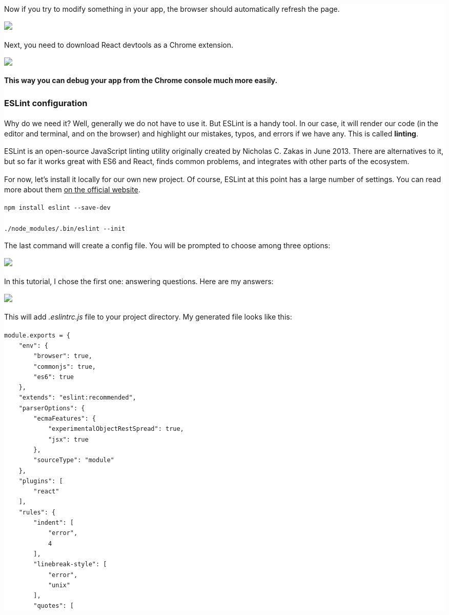 Now if you try to modify something in your app, the browser should automatically refresh the page.

![](https://cdn-images-1.medium.com/max/1600/1*7vXsZHPYCclQ9KtJ0A6_Og.gif)

Next, you need to download React devtools as a Chrome extension.

![](https://cdn-images-1.medium.com/max/1600/1*Bw2FhT8CyLq5NUci8GZZGQ.png)

**This way you can debug your app from the Chrome console much more easily.**

### ESLint configuration

Why do we need it? Well, generally we do not have to use it. But ESLint is a handy tool. In our case, it will render our code (in the editor and terminal, and on the browser) and highlight our mistakes, typos, and errors if we have any. This is called **linting**.

ESLint is an open-source JavaScript linting utility originally created by Nicholas C. Zakas in June 2013. There are alternatives to it, but so far it works great with ES6 and React, finds common problems, and integrates with other parts of the ecosystem.

For now, let’s install it locally for our own new project. Of course, ESLint at this point has a large number of settings. You can read more about them [on the official website](https://eslint.org/docs/about/).

```
npm install eslint --save-dev

./node_modules/.bin/eslint --init
```

The last command will create a config file. You will be prompted to choose among three options:

![](https://cdn-images-1.medium.com/max/1600/1*kLrjReWpcFvbz3R2LPCv0g.png)

In this tutorial, I chose the first one: answering questions. Here are my answers:

![](https://cdn-images-1.medium.com/max/1600/1*I0dtDFE0l2vSSlp2rN3aaw.png)

This will add _.eslintrc.js_ file to your project directory. My generated file looks like this:

```
module.exports = {
    "env": {
        "browser": true,
        "commonjs": true,
        "es6": true
    },
    "extends": "eslint:recommended",
    "parserOptions": {
        "ecmaFeatures": {
            "experimentalObjectRestSpread": true,
            "jsx": true
        },
        "sourceType": "module"
    },
    "plugins": [
        "react"
    ],
    "rules": {
        "indent": [
            "error",
            4
        ],
        "linebreak-style": [
            "error",
            "unix"
        ],
        "quotes": [
```